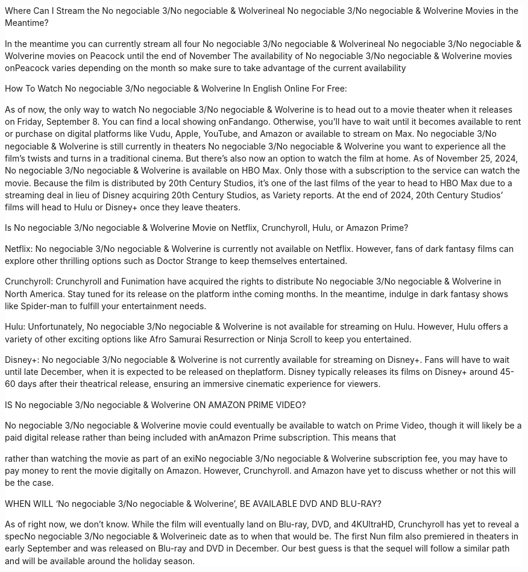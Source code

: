 Where Can I Stream the No negociable 3/No negociable & Wolverineal No negociable 3/No negociable & Wolverine Movies in the Meantime?

In the meantime you can currently stream all four No negociable 3/No negociable & Wolverineal No negociable 3/No negociable & Wolverine movies on Peacock until the end of November The availability of No negociable 3/No negociable & Wolverine movies onPeacock varies depending on the month so make sure to take advantage of the current availability

How To Watch No negociable 3/No negociable & Wolverine In English Online For Free:

As of now, the only way to watch No negociable 3/No negociable & Wolverine is to head out to a movie theater when it releases on Friday, September 8. You can find a local showing onFandango. Otherwise, you’ll have to wait until it becomes available to rent or purchase on digital platforms like Vudu, Apple, YouTube, and Amazon or available to stream on Max. No negociable 3/No negociable & Wolverine is still currently in theaters No negociable 3/No negociable & Wolverine you want to experience all the film’s twists and turns in a traditional cinema. But there’s also now an option to watch the film at home. As of November 25, 2024, No negociable 3/No negociable & Wolverine is available on HBO Max. Only those with a subscription to the service can watch the movie. Because the film is distributed by 20th Century Studios, it’s one of the last films of the year to head to HBO Max due to a streaming deal in lieu of Disney acquiring 20th Century Studios, as Variety reports. At the end of 2024, 20th Century Studios’ films will head to Hulu or Disney+ once they leave theaters.

Is No negociable 3/No negociable & Wolverine Movie on Netflix, Crunchyroll, Hulu, or Amazon Prime?

Netflix: No negociable 3/No negociable & Wolverine is currently not available on Netflix. However, fans of dark fantasy films can explore other thrilling options such as Doctor Strange to keep themselves entertained.

Crunchyroll: Crunchyroll and Funimation have acquired the rights to distribute No negociable 3/No negociable & Wolverine in North America. Stay tuned for its release on the platform inthe coming months. In the meantime, indulge in dark fantasy shows like Spider-man to fulfill your entertainment needs.

Hulu: Unfortunately, No negociable 3/No negociable & Wolverine is not available for streaming on Hulu. However, Hulu offers a variety of other exciting options like Afro Samurai Resurrection or Ninja Scroll to keep you entertained.

Disney+: No negociable 3/No negociable & Wolverine is not currently available for streaming on Disney+. Fans will have to wait until late December, when it is expected to be released on theplatform. Disney typically releases its films on Disney+ around 45-60 days after their theatrical release, ensuring an immersive cinematic experience for viewers.

IS No negociable 3/No negociable & Wolverine ON AMAZON PRIME VIDEO?

No negociable 3/No negociable & Wolverine movie could eventually be available to watch on Prime Video, though it will likely be a paid digital release rather than being included with anAmazon Prime subscription. This means that

rather than watching the movie as part of an exiNo negociable 3/No negociable & Wolverine subscription fee, you may have to pay money to rent the movie digitally on Amazon. However, Crunchyroll. and Amazon have yet to discuss whether or not this will be the case.

WHEN WILL ‘No negociable 3/No negociable & Wolverine’, BE AVAILABLE DVD AND BLU-RAY?

As of right now, we don’t know. While the film will eventually land on Blu-ray, DVD, and 4KUltraHD, Crunchyroll has yet to reveal a specNo negociable 3/No negociable & Wolverineic date as to when that would be. The first Nun film also premiered in theaters in early September and was released on Blu-ray and DVD in December. Our best guess is that the sequel will follow a similar path and will be available around the holiday season.
